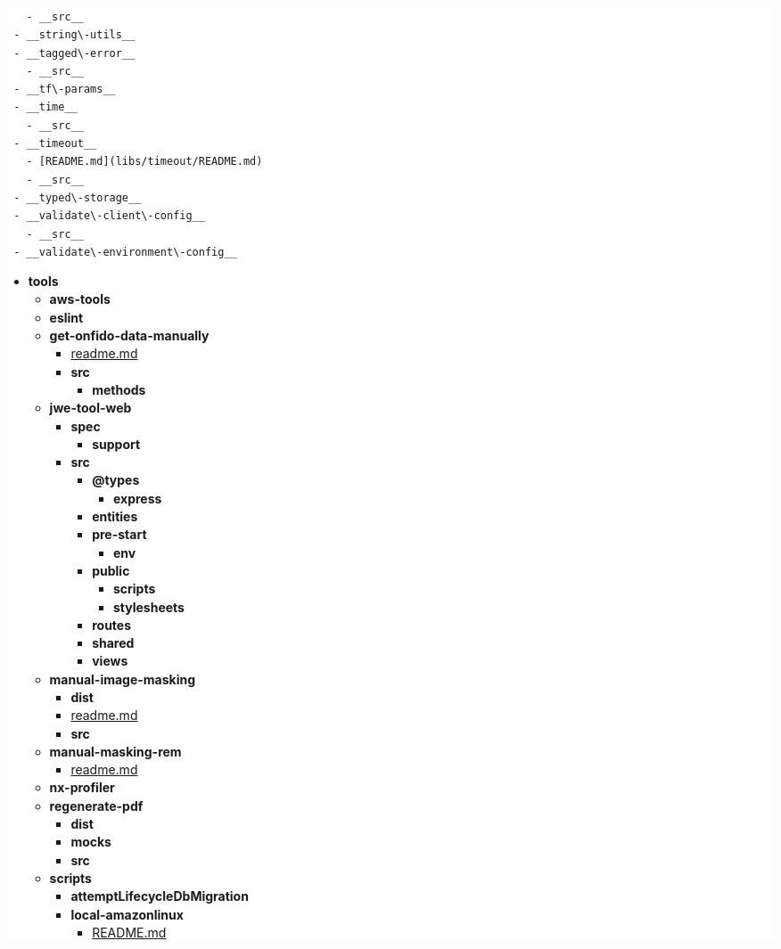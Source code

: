        - __src__
     - __string\-utils__
     - __tagged\-error__
       - __src__
     - __tf\-params__
     - __time__
       - __src__
     - __timeout__
       - [README.md](libs/timeout/README.md)
       - __src__
     - __typed\-storage__
     - __validate\-client\-config__
       - __src__
     - __validate\-environment\-config__
   - __tools__
     - __aws\-tools__
     - __eslint__
     - __get\-onfido\-data\-manually__
       - [readme.md](tools/get-onfido-data-manually/readme.md)
       - __src__
         - __methods__
     - __jwe\-tool\-web__
       - __spec__
         - __support__
       - __src__
         - __@types__
           - __express__
         - __entities__
         - __pre\-start__
           - __env__
         - __public__
           - __scripts__
           - __stylesheets__
         - __routes__
         - __shared__
         - __views__
     - __manual\-image\-masking__
       - __dist__
       - [readme.md](tools/manual-image-masking/readme.md)
       - __src__
     - __manual\-masking\-rem__
       - [readme.md](tools/manual-masking-rem/readme.md)
     - __nx\-profiler__
     - __regenerate\-pdf__
       - __dist__
       - __mocks__
       - __src__
     - __scripts__
       - __attemptLifecycleDbMigration__
       - __local\-amazonlinux__
         - [README.md](tools/scripts/local-amazonlinux/README.md)

